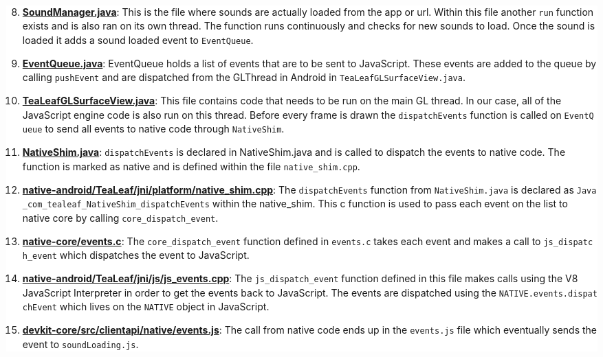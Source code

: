 8. **[SoundManager.java](https://github.com/gameclosure/native-android/tree/master/TeaLeaf/src/com/tealeaf/SoundManager.java)**:
This is the file where sounds are actually loaded from the
app or url. Within this file another `run` function exists
and is also ran on its own thread. The function runs
continuously and checks for new sounds to load. Once the
sound is loaded it adds a sound loaded event to
`EventQueue`.

9. **[EventQueue.java](https://github.com/gameclosure/native-android/tree/master/TeaLeaf/src/com/tealeaf/EventQueue.java)**:
EventQueue holds a list of events that are to be sent to
JavaScript. These events are added to the queue by calling
`pushEvent` and are dispatched from the GLThread in Android
in `TeaLeafGLSurfaceView.java`.

10. **[TeaLeafGLSurfaceView.java](https://github.com/gameclosure/native-android/tree/master/TeaLeaf/src/com/tealeaf/TeaLeafGLSurfaceView.java)**:
This file contains code that needs to be run on the main GL
thread. In our case, all of the JavaScript engine code is
also run on this thread. Before every frame is drawn the
`dispatchEvents` function is called on `EventQueue` to send
all events to native code through `NativeShim`.

11. **[NativeShim.java](https://github.com/gameclosure/native-android/tree/master/TeaLeaf/src/com/tealeaf/NativeShim.java)**:
`dispatchEvents` is declared in NativeShim.java and is
called to dispatch the events to native code. The function
is marked as native and is defined within the file
`native_shim.cpp`.

12. **[native-android/TeaLeaf/jni/platform/native_shim.cpp](https://github.com/gameclosure/native-android/tree/master/TeaLeaf/jni/platform/native_shim.cpp)**:
The `dispatchEvents` function from `NativeShim.java` is
declared as `Java_com_tealeaf_NativeShim_dispatchEvents`
within the native_shim. This c function is used to pass each
event on the list to native core by calling
`core_dispatch_event`.

13. **[native-core/events.c](https://github.com/gameclosure/native-core/blob/master/events.c)**:
The `core_dispatch_event` function defined in `events.c`
takes each event and makes a call to `js_dispatch_event`
which dispatches the event to JavaScript.

14. **[native-android/TeaLeaf/jni/js/js_events.cpp](https://github.com/gameclosure/native-android/tree/master/TeaLeaf/jni/js/js_events.cpp)**:
The `js_dispatch_event` function defined in this file makes
calls using the V8 JavaScript Interpreter in order to get
the events back to JavaScript. The events are dispatched
using the `NATIVE.events.dispatchEvent` which lives on the
`NATIVE` object in JavaScript.

15. **[devkit-core/src/clientapi/native/events.js](https://github.com/gameclosure/devkit-core/tree/master/src/clientapi/native/events.js)**:
The call from native code ends up in the `events.js` file
which eventually sends the event to `soundLoading.js`.
